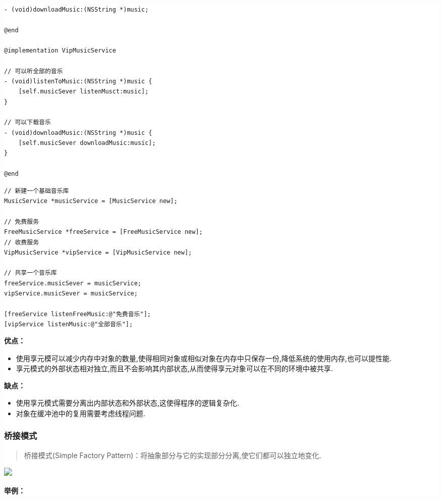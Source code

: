 ```
- (void)downloadMusic:(NSString *)music;

@end

@implementation VipMusicService

// 可以听全部的音乐
- (void)listenToMusic:(NSString *)music {
    [self.musicSever listenMusct:music];
}

// 可以下载音乐
- (void)downloadMusic:(NSString *)music {
    [self.musicSever downloadMusic:music];
}

@end
```

```
// 新建一个基础音乐库
MusicService *musicService = [MusicService new];

// 免费服务
FreeMusicService *freeService = [FreeMusicService new];
// 收费服务
VipMusicService *vipService = [VipMusicService new];

// 共享一个音乐库
freeService.musicSever = musicService;
vipService.musicSever = musicService;

[freeService listenFreeMusic:@"免费音乐"];
[vipService listenMusic:@"全部音乐"];
```

**优点：**

* 使用享元模可以减少内存中对象的数量,使得相同对象或相似对象在内存中只保存一份,降低系统的使用内存,也可以提性能.
* 享元模式的外部状态相对独立,而且不会影响其内部状态,从而使得享元对象可以在不同的环境中被共享.

**缺点：**

* 使用享元模式需要分离出内部状态和外部状态,这使得程序的逻辑复杂化.
* 对象在缓冲池中的复用需要考虑线程问题.

### 桥接模式

>桥接模式(Simple Factory Pattern)：将抽象部分与它的实现部分分离,使它们都可以独立地变化.

![](../Img/DesignPattern/桥接.png)

**举例：**

